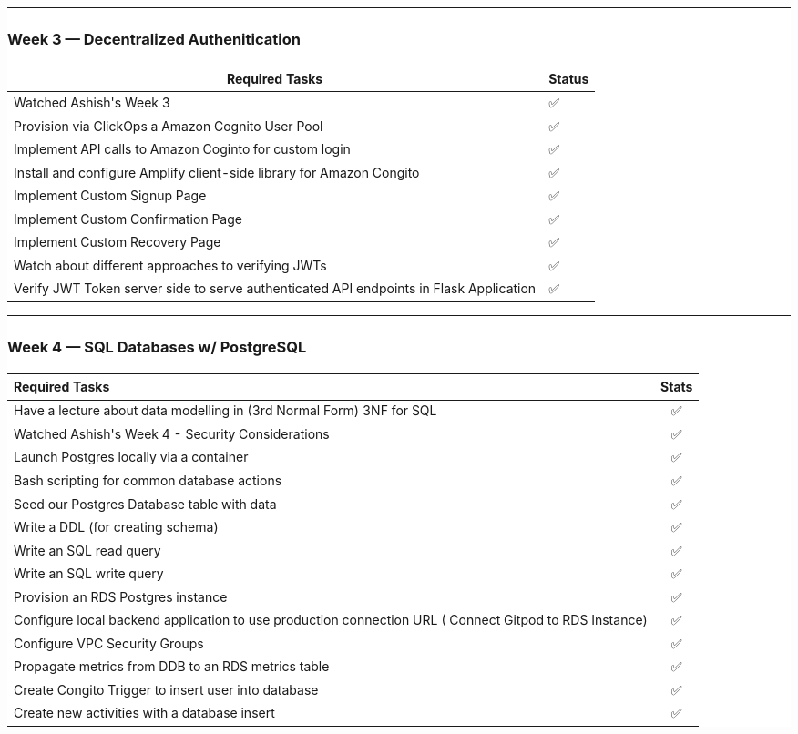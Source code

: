 

---

### Week 3 — Decentralized Authenitication 

| Required Tasks                                                                         | Status |
|---------------------------------------------                                           |--------|
| Watched Ashish's Week 3                                                                |✅  |
| Provision via ClickOps a Amazon Cognito User Pool                                      |✅  |
|Implement API calls to Amazon Coginto for custom login                                  |✅  |
|Install and configure Amplify client-side library for Amazon Congito                    |✅  |
| Implement Custom Signup Page                                                           |✅  |
| Implement Custom Confirmation Page                                                     |✅  |
| Implement Custom Recovery Page                                                         |✅  |
| Watch about different approaches to verifying JWTs                                     |✅  |
|Verify JWT Token server side to serve authenticated API endpoints in Flask Application  |✅  |


---

### Week 4 — SQL Databases w/ PostgreSQL

| Required Tasks                                                                                         | Stats |
| :---                                                                                                   | :---: |
| Have a lecture about data modelling in (3rd Normal Form) 3NF for SQL                                   |✅ |
Watched Ashish's Week 4 - Security Considerations                                                        |✅ |
| Launch Postgres locally via a container                                                                |✅ |
|Bash scripting for common database actions                                                              |✅ |
| Seed our Postgres Database table with data                                                             |✅ |
| Write a DDL (for creating schema)                                                                      |✅ |
| Write an SQL read query                                                                                |✅ |
| Write an SQL write query                                                                               |✅ |
| Provision an RDS Postgres instance                                                                     |✅ |
| Configure local backend application to use production connection URL ( Connect Gitpod to RDS Instance) |✅ |
| Configure VPC Security Groups                                                                          |✅ |
| Propagate metrics from DDB to an RDS metrics table                                                     |✅ |
|Create Congito Trigger to insert user into database                                                     |✅ |
|Create new activities with a database insert                                                            |✅ |
